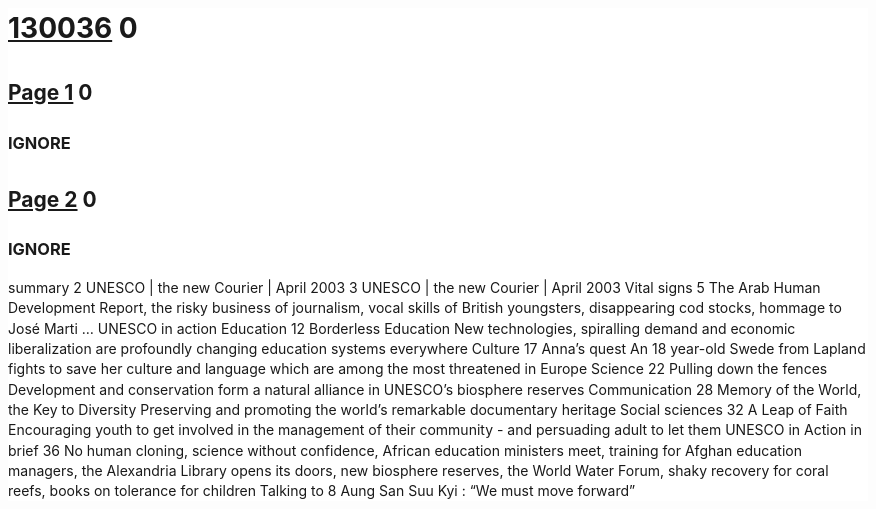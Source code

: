 # [130036](https://demo.humlab.umu.se/courier/130036eng.pdf) 0

## [Page 1](https://demo.humlab.umu.se/courier/130036eng.pdf#page=1) 0

### IGNORE

## [Page 2](https://demo.humlab.umu.se/courier/130036eng.pdf#page=2) 0

### IGNORE

summary
2
UNESCO | the new Courier | April 2003
3
UNESCO | the new Courier | April 2003
Vital signs   5
 The Arab Human Development Report, 
the risky business of journalism, vocal skills 
of British youngsters, disappearing cod stocks, 
hommage to José Marti …
UNESCO in action
Education   12
 Borderless Education
       New technologies, spiralling demand and economic liberalization are 
profoundly changing education systems everywhere
Culture   17
 Anna’s quest
An 18 year-old Swede from Lapland fights to save her culture and 
language which are among the most threatened in Europe
Science   22
 Pulling down the fences
Development and conservation form a natural alliance 
in UNESCO’s biosphere reserves
Communication   28
  Memory of the World, the Key 
to Diversity
Preserving and promoting the world’s remarkable documentary 
heritage
Social sciences   32
  A Leap of Faith
Encouraging youth to get involved in the management of 
their community - and persuading adult to let them
UNESCO in Action in brief   36
No human cloning, science without confidence, 
African education ministers meet, training for Afghan education managers, the Alexandria 
Library opens its doors, new biosphere reserves, the World Water Forum, shaky recovery for 
coral reefs, 
books on tolerance for children
Talking to   8
Aung San Suu Kyi : “We must move forward”
